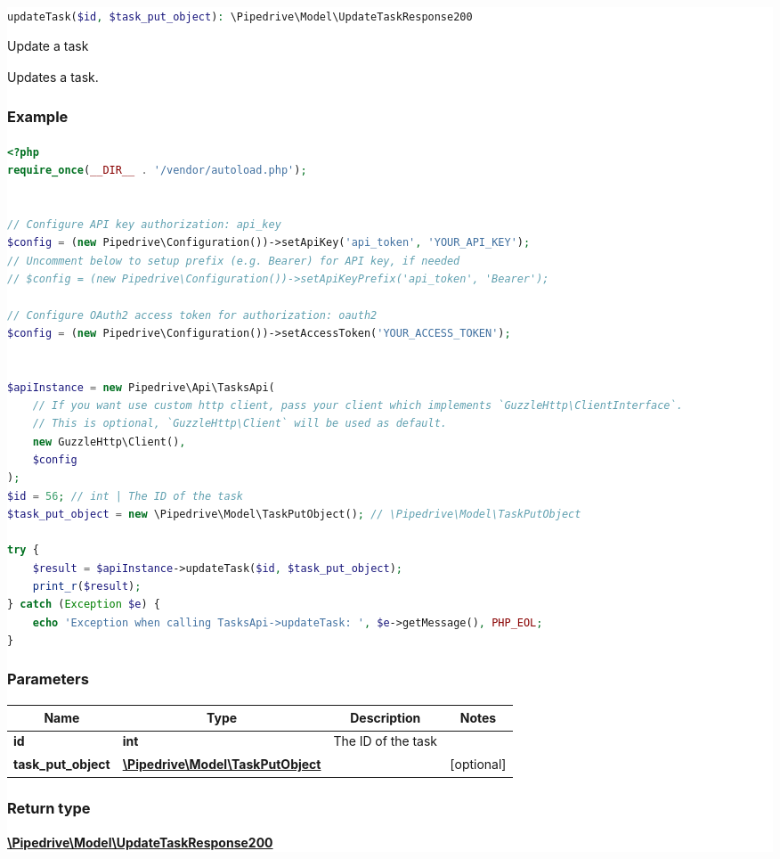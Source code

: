 ```php
updateTask($id, $task_put_object): \Pipedrive\Model\UpdateTaskResponse200
```

Update a task

Updates a task.

### Example

```php
<?php
require_once(__DIR__ . '/vendor/autoload.php');


// Configure API key authorization: api_key
$config = (new Pipedrive\Configuration())->setApiKey('api_token', 'YOUR_API_KEY');
// Uncomment below to setup prefix (e.g. Bearer) for API key, if needed
// $config = (new Pipedrive\Configuration())->setApiKeyPrefix('api_token', 'Bearer');

// Configure OAuth2 access token for authorization: oauth2
$config = (new Pipedrive\Configuration())->setAccessToken('YOUR_ACCESS_TOKEN');


$apiInstance = new Pipedrive\Api\TasksApi(
    // If you want use custom http client, pass your client which implements `GuzzleHttp\ClientInterface`.
    // This is optional, `GuzzleHttp\Client` will be used as default.
    new GuzzleHttp\Client(),
    $config
);
$id = 56; // int | The ID of the task
$task_put_object = new \Pipedrive\Model\TaskPutObject(); // \Pipedrive\Model\TaskPutObject

try {
    $result = $apiInstance->updateTask($id, $task_put_object);
    print_r($result);
} catch (Exception $e) {
    echo 'Exception when calling TasksApi->updateTask: ', $e->getMessage(), PHP_EOL;
}
```

### Parameters

Name | Type | Description  | Notes
------------- | ------------- | ------------- | -------------
 **id** | **int**| The ID of the task |
 **task_put_object** | [**\Pipedrive\Model\TaskPutObject**](../Model/TaskPutObject.md)|  | [optional]

### Return type

[**\Pipedrive\Model\UpdateTaskResponse200**](../Model/UpdateTaskResponse200.md)
